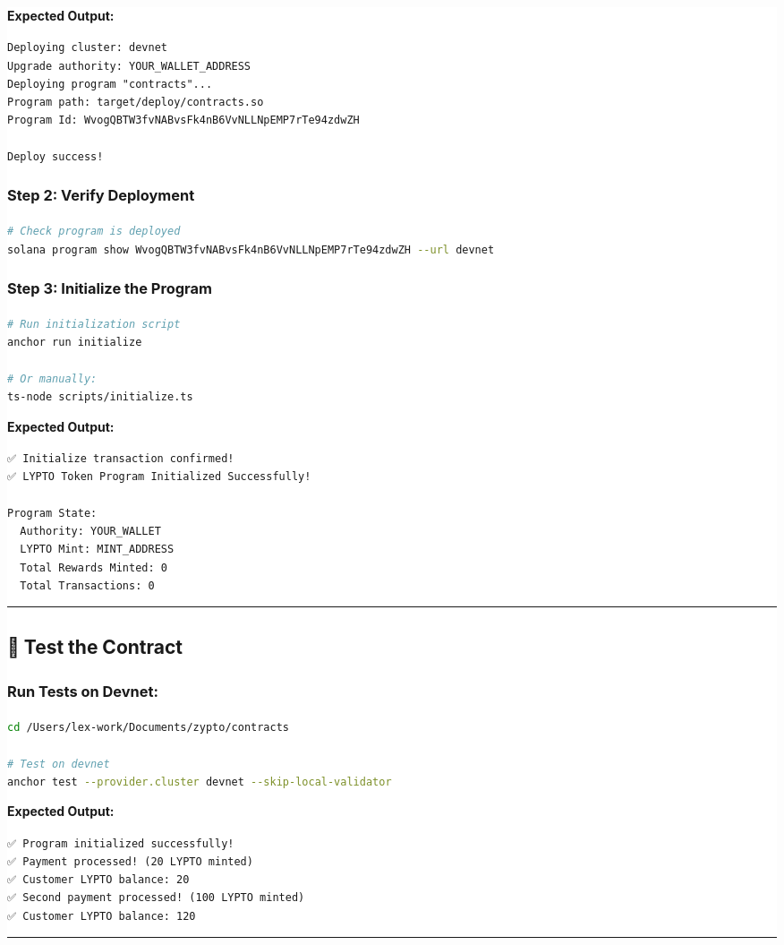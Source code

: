 **Expected Output:**
```
Deploying cluster: devnet
Upgrade authority: YOUR_WALLET_ADDRESS
Deploying program "contracts"...
Program path: target/deploy/contracts.so
Program Id: WvogQBTW3fvNABvsFk4nB6VvNLLNpEMP7rTe94zdwZH

Deploy success!
```

### Step 2: Verify Deployment

```bash
# Check program is deployed
solana program show WvogQBTW3fvNABvsFk4nB6VvNLLNpEMP7rTe94zdwZH --url devnet
```

### Step 3: Initialize the Program

```bash
# Run initialization script
anchor run initialize

# Or manually:
ts-node scripts/initialize.ts
```

**Expected Output:**
```
✅ Initialize transaction confirmed!
✅ LYPTO Token Program Initialized Successfully!

Program State:
  Authority: YOUR_WALLET
  LYPTO Mint: MINT_ADDRESS
  Total Rewards Minted: 0
  Total Transactions: 0
```

---

## 🧪 Test the Contract

### Run Tests on Devnet:

```bash
cd /Users/lex-work/Documents/zypto/contracts

# Test on devnet
anchor test --provider.cluster devnet --skip-local-validator
```

**Expected Output:**
```
✅ Program initialized successfully!
✅ Payment processed! (20 LYPTO minted)
✅ Customer LYPTO balance: 20
✅ Second payment processed! (100 LYPTO minted)
✅ Customer LYPTO balance: 120
```

---